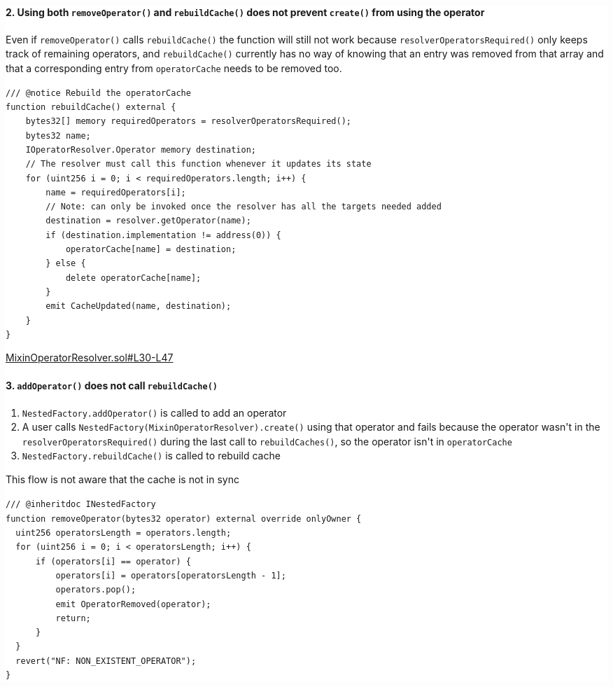 #### 2. Using both `removeOperator()` and `rebuildCache()` does not prevent `create()` from using the operator

Even if `removeOperator()` calls `rebuildCache()` the function will still not work because `resolverOperatorsRequired()` only keeps track of remaining operators, and `rebuildCache()` currently has no way of knowing that an entry was removed from that array and that a corresponding entry from `operatorCache` needs to be removed too.

```solidity
/// @notice Rebuild the operatorCache
function rebuildCache() external {
    bytes32[] memory requiredOperators = resolverOperatorsRequired();
    bytes32 name;
    IOperatorResolver.Operator memory destination;
    // The resolver must call this function whenever it updates its state
    for (uint256 i = 0; i < requiredOperators.length; i++) {
        name = requiredOperators[i];
        // Note: can only be invoked once the resolver has all the targets needed added
        destination = resolver.getOperator(name);
        if (destination.implementation != address(0)) {
            operatorCache[name] = destination;
        } else {
            delete operatorCache[name];
        }
        emit CacheUpdated(name, destination);
    }
}
```

[MixinOperatorResolver.sol#L30-L47](https://github.com/code-423n4/2022-02-nested/blob/fe6f9ef7783c3c84798c8ab5fc58085a55cebcfc/contracts/abstracts/MixinOperatorResolver.sol#L30-L47)

#### 3. `addOperator()` does not call `rebuildCache()`

1.  `NestedFactory.addOperator()` is called to add an operator
2.  A user calls `NestedFactory(MixinOperatorResolver).create()` using that operator and fails because the operator wasn't in the `resolverOperatorsRequired()` during the last call to `rebuildCaches()`, so the operator isn't in `operatorCache`
3.  `NestedFactory.rebuildCache()` is called to rebuild cache

This flow is not aware that the cache is not in sync

```solidity
/// @inheritdoc INestedFactory
function removeOperator(bytes32 operator) external override onlyOwner {
  uint256 operatorsLength = operators.length;
  for (uint256 i = 0; i < operatorsLength; i++) {
      if (operators[i] == operator) {
          operators[i] = operators[operatorsLength - 1];
          operators.pop();
          emit OperatorRemoved(operator);
          return;
      }
  }
  revert("NF: NON_EXISTENT_OPERATOR");
}
```

